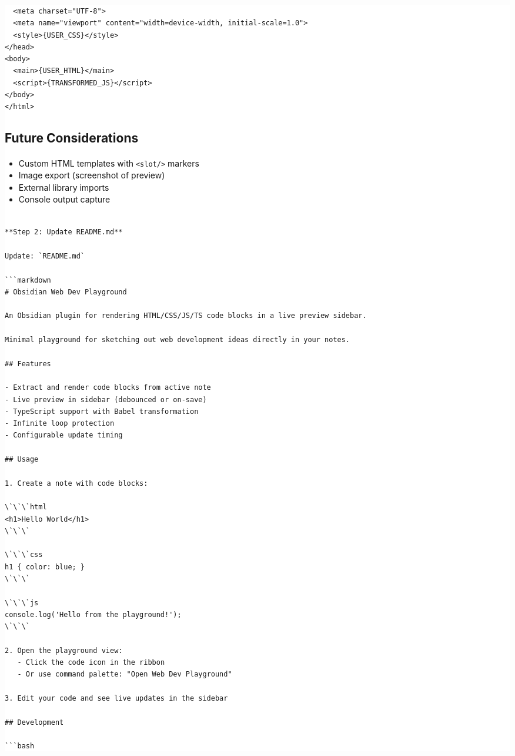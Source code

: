 ```
  <meta charset="UTF-8">
  <meta name="viewport" content="width=device-width, initial-scale=1.0">
  <style>{USER_CSS}</style>
</head>
<body>
  <main>{USER_HTML}</main>
  <script>{TRANSFORMED_JS}</script>
</body>
</html>
```

## Future Considerations

- Custom HTML templates with `<slot/>` markers
- Image export (screenshot of preview)
- External library imports
- Console output capture
```

**Step 2: Update README.md**

Update: `README.md`

```markdown
# Obsidian Web Dev Playground

An Obsidian plugin for rendering HTML/CSS/JS/TS code blocks in a live preview sidebar.

Minimal playground for sketching out web development ideas directly in your notes.

## Features

- Extract and render code blocks from active note
- Live preview in sidebar (debounced or on-save)
- TypeScript support with Babel transformation
- Infinite loop protection
- Configurable update timing

## Usage

1. Create a note with code blocks:

\`\`\`html
<h1>Hello World</h1>
\`\`\`

\`\`\`css
h1 { color: blue; }
\`\`\`

\`\`\`js
console.log('Hello from the playground!');
\`\`\`

2. Open the playground view:
   - Click the code icon in the ribbon
   - Or use command palette: "Open Web Dev Playground"

3. Edit your code and see live updates in the sidebar

## Development

```bash
```